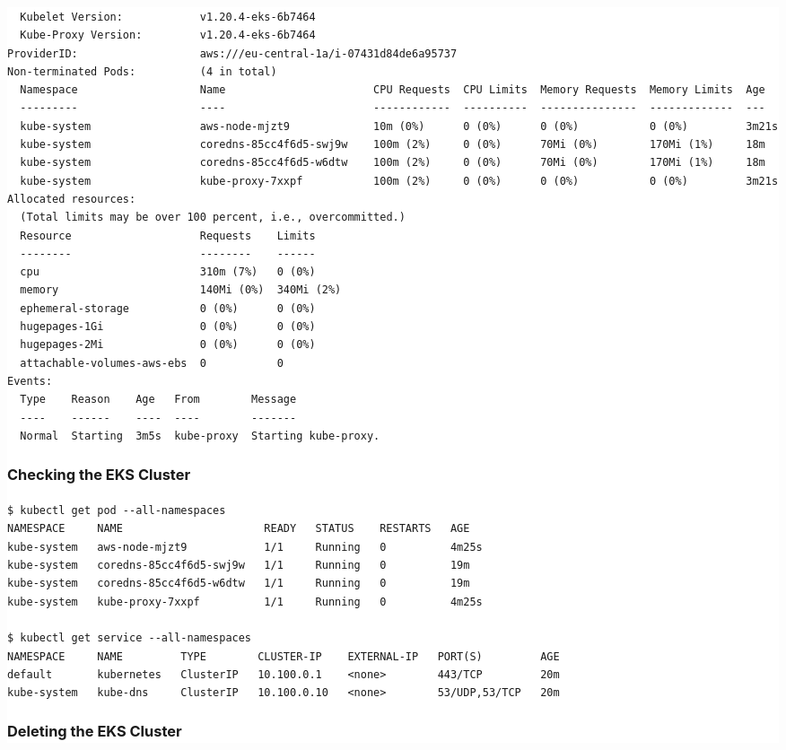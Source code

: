 ```
  Kubelet Version:            v1.20.4-eks-6b7464
  Kube-Proxy Version:         v1.20.4-eks-6b7464
ProviderID:                   aws:///eu-central-1a/i-07431d84de6a95737
Non-terminated Pods:          (4 in total)
  Namespace                   Name                       CPU Requests  CPU Limits  Memory Requests  Memory Limits  Age
  ---------                   ----                       ------------  ----------  ---------------  -------------  ---
  kube-system                 aws-node-mjzt9             10m (0%)      0 (0%)      0 (0%)           0 (0%)         3m21s
  kube-system                 coredns-85cc4f6d5-swj9w    100m (2%)     0 (0%)      70Mi (0%)        170Mi (1%)     18m
  kube-system                 coredns-85cc4f6d5-w6dtw    100m (2%)     0 (0%)      70Mi (0%)        170Mi (1%)     18m
  kube-system                 kube-proxy-7xxpf           100m (2%)     0 (0%)      0 (0%)           0 (0%)         3m21s
Allocated resources:
  (Total limits may be over 100 percent, i.e., overcommitted.)
  Resource                    Requests    Limits
  --------                    --------    ------
  cpu                         310m (7%)   0 (0%)
  memory                      140Mi (0%)  340Mi (2%)
  ephemeral-storage           0 (0%)      0 (0%)
  hugepages-1Gi               0 (0%)      0 (0%)
  hugepages-2Mi               0 (0%)      0 (0%)
  attachable-volumes-aws-ebs  0           0
Events:
  Type    Reason    Age   From        Message
  ----    ------    ----  ----        -------
  Normal  Starting  3m5s  kube-proxy  Starting kube-proxy.
```



### Checking the EKS Cluster


```
$ kubectl get pod --all-namespaces
NAMESPACE     NAME                      READY   STATUS    RESTARTS   AGE
kube-system   aws-node-mjzt9            1/1     Running   0          4m25s
kube-system   coredns-85cc4f6d5-swj9w   1/1     Running   0          19m
kube-system   coredns-85cc4f6d5-w6dtw   1/1     Running   0          19m
kube-system   kube-proxy-7xxpf          1/1     Running   0          4m25s

$ kubectl get service --all-namespaces
NAMESPACE     NAME         TYPE        CLUSTER-IP    EXTERNAL-IP   PORT(S)         AGE
default       kubernetes   ClusterIP   10.100.0.1    <none>        443/TCP         20m
kube-system   kube-dns     ClusterIP   10.100.0.10   <none>        53/UDP,53/TCP   20m
```



### Deleting the EKS Cluster
